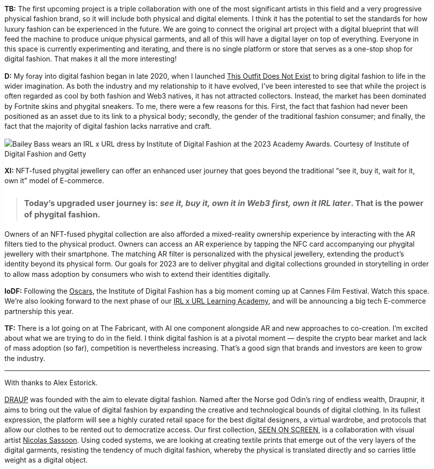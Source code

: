 ‍**TB:** The first upcoming project is a triple collaboration with one of the most significant artists in this field and a very progressive physical fashion brand, so it will include both physical and digital elements. I think it has the potential to set the standards for how luxury fashion can be experienced in the future. We are going to connect the original art project with a digital blueprint that will feed the machine to produce unique physical garments, and all of this will have a digital layer on top of everything. Everyone in this space is currently experimenting and iterating, and there is no single platform or store that serves as a one-stop shop for digital fashion. That makes it all the more interesting!

‍**D:** My foray into digital fashion began in late 2020, when I launched [This Outfit Does Not Exist](https://www.instagram.com/thisoutfitdoesnotexist/?hl=en) to bring digital fashion to life in the wider imagination. As both the industry and my relationship to it have evolved, I’ve been interested to see that while the project is often regarded as cool by both fashion and Web3 natives, it has not attracted collectors. Instead, the market has been dominated by Fortnite skins and phygital sneakers. To me, there were a few reasons for this. First, the fact that fashion had never been positioned as an asset due to its link to a physical body; secondly, the gender of the traditional fashion consumer; and finally, the fact that the majority of digital fashion lacks narrative and craft.

![](https://hackmd.io/_uploads/r1kQkvsIh.png)<caption>Bailey Bass wears an IRL x URL dress by Institute of Digital Fashion at the 2023 Academy Awards. Courtesy of Institute of Digital Fashion and Getty</caption>

**XI:** NFT-fused phygital jewellery can offer an enhanced user journey that goes beyond the traditional “see it, buy it, wait for it, own it” model of E-commerce.

> ### Today’s upgraded user journey is: *see it, buy it, own it in Web3 first, own it IRL later*. That is the power of phygital fashion.

Owners of an NFT-fused phygital collection are also afforded a mixed-reality ownership experience by interacting with the AR filters tied to the physical product. Owners can access an AR experience by tapping the NFC card accompanying our phygital jewellery with their smartphone. The matching AR filter is personalized with the physical jewellery, extending the product’s identity beyond its physical form. Our goals for 2023 are to deliver phygital and digital collections grounded in storytelling in order to allow mass adoption by consumers who wish to extend their identities digitally. 

**IoDF:** Following the [Oscars](https://www.instagram.com/reel/Cp3ISqGAAHq/?utm_source=ig_embed&utm_campaign=loading), the Institute of Digital Fashion has a big moment coming up at Cannes Film Festival. Watch this space. We’re also looking forward to the next phase of our [IRL x URL Learning Academy](https://muysqxvd82q.typeform.com/to/TWPNysBF?typeform-source=www.google.com), and will be announcing a big tech E-commerce partnership this year.

‍**TF:** There is a lot going on at The Fabricant, with AI one component alongside AR and new approaches to co-creation. I’m excited about what we are trying to do in the field. I think digital fashion is at a pivotal moment — despite the crypto bear market and lack of mass adoption (so far), competition is nevertheless increasing. That’s a good sign that brands and investors are keen to grow the industry.

--- 

With thanks to Alex Estorick.‍

‍[DRAUP](https://www.draup.xyz/) was founded with the aim to elevate digital fashion. Named after the Norse god Odin’s ring of endless wealth, Draupnir, it aims to bring out the value of digital fashion by expanding the creative and technological bounds of digital clothing. In its fullest expression, the platform will see a highly curated retail space for the best digital designers, a virtual wardrobe, and protocols that allow our clothes to be rented out to democratize access. Our first collection, [SEEN ON SCREEN](https://draup.mirror.xyz/ebQwi6VKqZYTAwtA50KPiAT2zNTuT7TOcnkbaSZG9mo), is a collaboration with visual artist [Nicolas Sassoon](https://nicolassassoon.com/). Using coded systems, we are looking at creating textile prints that emerge out of the very layers of the digital garments, resisting the tendency of much digital fashion, whereby the physical is translated directly and so carries little weight as a digital object.‍
